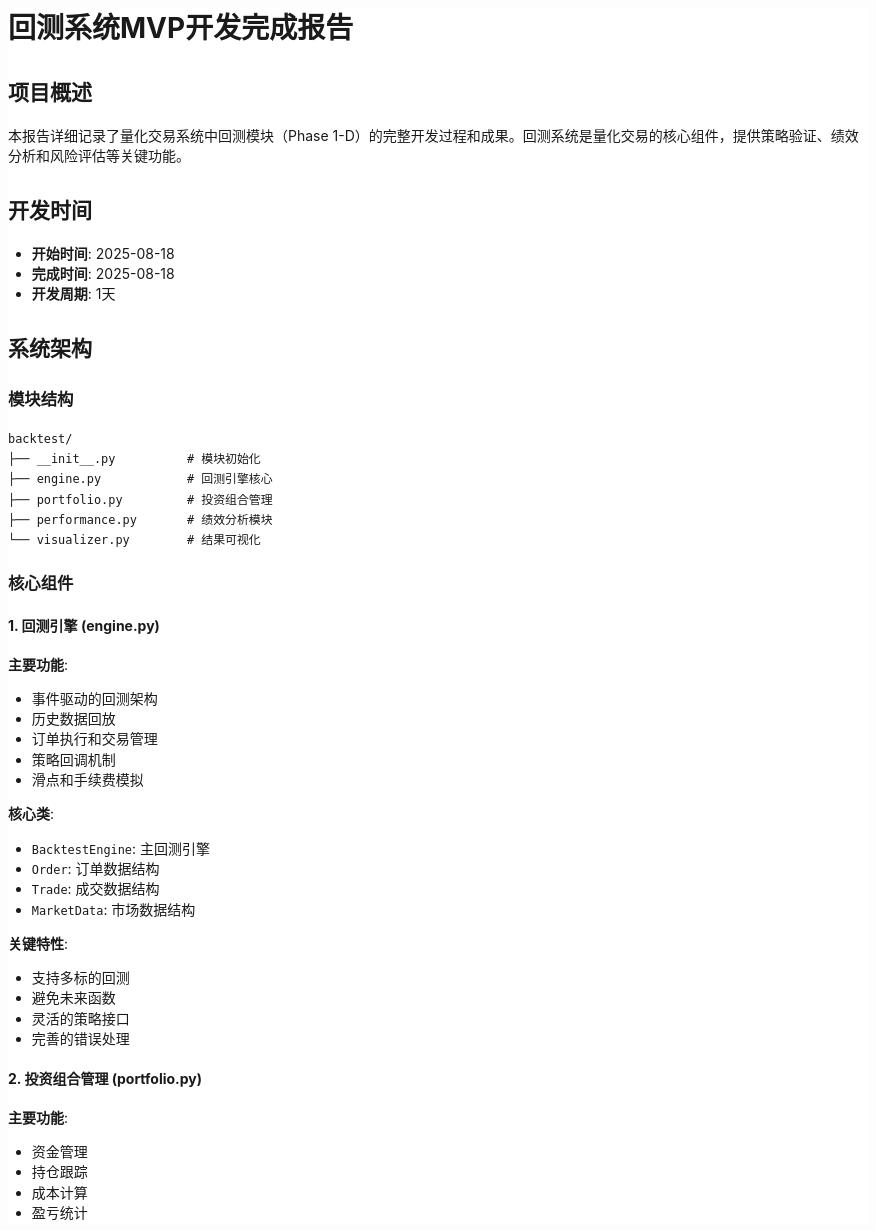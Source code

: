 # 回测系统MVP开发完成报告

## 项目概述

本报告详细记录了量化交易系统中回测模块（Phase 1-D）的完整开发过程和成果。回测系统是量化交易的核心组件，提供策略验证、绩效分析和风险评估等关键功能。

## 开发时间

- **开始时间**: 2025-08-18
- **完成时间**: 2025-08-18
- **开发周期**: 1天

## 系统架构

### 模块结构

```
backtest/
├── __init__.py          # 模块初始化
├── engine.py            # 回测引擎核心
├── portfolio.py         # 投资组合管理
├── performance.py       # 绩效分析模块
└── visualizer.py        # 结果可视化
```

### 核心组件

#### 1. 回测引擎 (engine.py)

**主要功能**:
- 事件驱动的回测架构
- 历史数据回放
- 订单执行和交易管理
- 策略回调机制
- 滑点和手续费模拟

**核心类**:
- `BacktestEngine`: 主回测引擎
- `Order`: 订单数据结构
- `Trade`: 成交数据结构
- `MarketData`: 市场数据结构

**关键特性**:
- 支持多标的回测
- 避免未来函数
- 灵活的策略接口
- 完善的错误处理

#### 2. 投资组合管理 (portfolio.py)

**主要功能**:
- 资金管理
- 持仓跟踪
- 成本计算
- 盈亏统计
